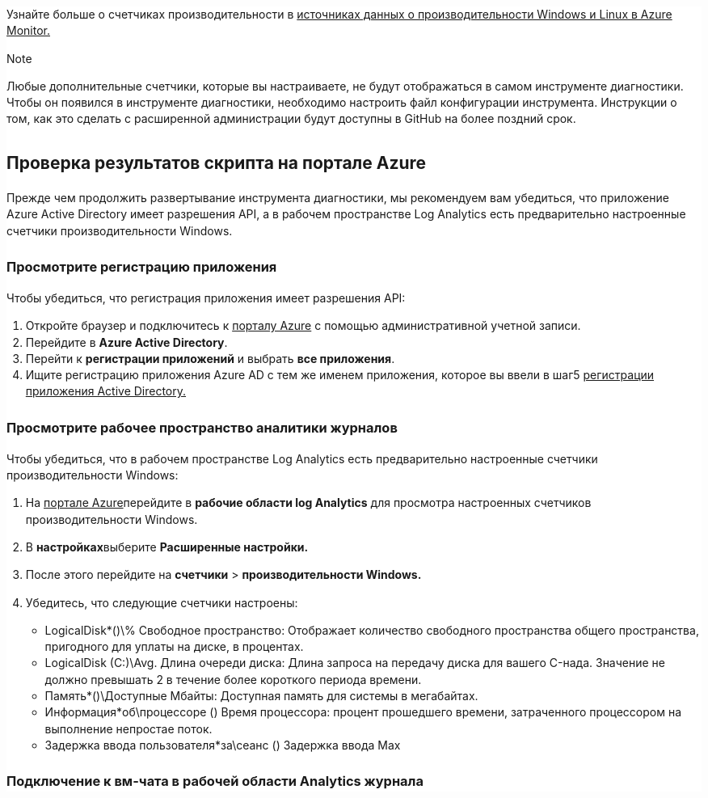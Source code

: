 Узнайте больше о счетчиках производительности в [источниках данных о производительности Windows и Linux в Azure Monitor.](/azure/azure-monitor/platform/data-sources-performance-counters)

>[!NOTE]
>Любые дополнительные счетчики, которые вы настраиваете, не будут отображаться в самом инструменте диагностики. Чтобы он появился в инструменте диагностики, необходимо настроить файл конфигурации инструмента. Инструкции о том, как это сделать с расширенной администрации будут доступны в GitHub на более поздний срок.

## <a name="validate-the-script-results-in-the-azure-portal"></a>Проверка результатов скрипта на портале Azure

Прежде чем продолжить развертывание инструмента диагностики, мы рекомендуем вам убедиться, что приложение Azure Active Directory имеет разрешения API, а в рабочем пространстве Log Analytics есть предварительно настроенные счетчики производительности Windows.

### <a name="review-your-app-registration"></a>Просмотрите регистрацию приложения

Чтобы убедиться, что регистрация приложения имеет разрешения API:

1. Откройте браузер и подключитесь к [порталу Azure](https://portal.azure.com/) с помощью административной учетной записи.
2. Перейдите в **Azure Active Directory**.
3. Перейти к **регистрации приложений** и выбрать **все приложения**.
4. Ищите регистрацию приложения Azure AD с тем же именем приложения, которое вы ввели в шаг5 [регистрации приложения Active Directory.](deploy-diagnostics.md#create-an-azure-active-directory-app-registration)

### <a name="review-your-log-analytics-workspace"></a>Просмотрите рабочее пространство аналитики журналов

Чтобы убедиться, что в рабочем пространстве Log Analytics есть предварительно настроенные счетчики производительности Windows:

1. На [портале Azure](https://portal.azure.com/)перейдите в **рабочие области log Analytics** для просмотра настроенных счетчиков производительности Windows.
2. В **настройках**выберите **Расширенные настройки.**
3. После этого перейдите на **счетчики** > **производительности Windows.**
4. Убедитесь, что следующие счетчики настроены:

   - LogicalDisk\*()\\% Свободное пространство: Отображает количество свободного пространства общего пространства, пригодного для уплаты на диске, в процентах.
   - LogicalDisk (C:)\\Avg. Длина очереди диска: Длина запроса на передачу диска для вашего C-нада. Значение не должно превышать 2 в течение более короткого периода времени.
   - Память\*()\\Доступные Мбайты: Доступная память для системы в мегабайтах.
   - Информация\*об\\процессоре () Время процессора: процент прошедшего времени, затраченного процессором на выполнение непростае поток.
   - Задержка ввода пользователя\*за\\сеанс () Задержка ввода Max

### <a name="connect-to-vms-in-your-log-analytics-workspace"></a>Подключение к вм-чата в рабочей области Analytics журнала
